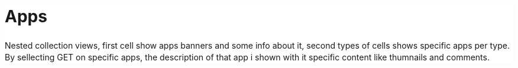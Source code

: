 

# Apps 
Nested collection views, first cell show apps banners and some info about it, second types of cells shows specific apps per type.
By sellecting GET on specific apps, the description of that app i shown with it specific content like thumnails and comments.
